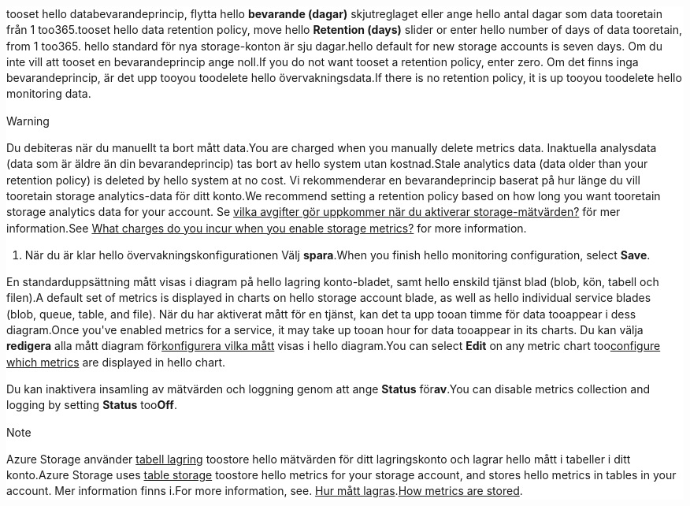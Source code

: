    <span data-ttu-id="5e5c6-122">tooset hello databevarandeprincip, flytta hello **bevarande (dagar)** skjutreglaget eller ange hello antal dagar som data tooretain från 1 too365.</span><span class="sxs-lookup"><span data-stu-id="5e5c6-122">tooset hello data retention policy, move hello **Retention (days)** slider or enter hello number of days of data tooretain, from 1 too365.</span></span> <span data-ttu-id="5e5c6-123">hello standard för nya storage-konton är sju dagar.</span><span class="sxs-lookup"><span data-stu-id="5e5c6-123">hello default for new storage accounts is seven days.</span></span> <span data-ttu-id="5e5c6-124">Om du inte vill att tooset en bevarandeprincip ange noll.</span><span class="sxs-lookup"><span data-stu-id="5e5c6-124">If you do not want tooset a retention policy, enter zero.</span></span> <span data-ttu-id="5e5c6-125">Om det finns inga bevarandeprincip, är det upp tooyou toodelete hello övervakningsdata.</span><span class="sxs-lookup"><span data-stu-id="5e5c6-125">If there is no retention policy, it is up tooyou toodelete hello monitoring data.</span></span>

   > [!WARNING]
   > <span data-ttu-id="5e5c6-126">Du debiteras när du manuellt ta bort mått data.</span><span class="sxs-lookup"><span data-stu-id="5e5c6-126">You are charged when you manually delete metrics data.</span></span> <span data-ttu-id="5e5c6-127">Inaktuella analysdata (data som är äldre än din bevarandeprincip) tas bort av hello system utan kostnad.</span><span class="sxs-lookup"><span data-stu-id="5e5c6-127">Stale analytics data (data older than your retention policy) is deleted by hello system at no cost.</span></span> <span data-ttu-id="5e5c6-128">Vi rekommenderar en bevarandeprincip baserat på hur länge du vill tooretain storage analytics-data för ditt konto.</span><span class="sxs-lookup"><span data-stu-id="5e5c6-128">We recommend setting a retention policy based on how long you want tooretain storage analytics data for your account.</span></span> <span data-ttu-id="5e5c6-129">Se [vilka avgifter gör uppkommer när du aktiverar storage-mätvärden?](storage-enable-and-view-metrics.md#what-charges-do-you-incur-when-you-enable-storage-metrics) för mer information.</span><span class="sxs-lookup"><span data-stu-id="5e5c6-129">See [What charges do you incur when you enable storage metrics?](storage-enable-and-view-metrics.md#what-charges-do-you-incur-when-you-enable-storage-metrics) for more information.</span></span>
   >

1. <span data-ttu-id="5e5c6-130">När du är klar hello övervakningskonfigurationen Välj **spara**.</span><span class="sxs-lookup"><span data-stu-id="5e5c6-130">When you finish hello monitoring configuration, select **Save**.</span></span>

<span data-ttu-id="5e5c6-131">En standarduppsättning mått visas i diagram på hello lagring konto-bladet, samt hello enskild tjänst blad (blob, kön, tabell och filen).</span><span class="sxs-lookup"><span data-stu-id="5e5c6-131">A default set of metrics is displayed in charts on hello storage account blade, as well as hello individual service blades (blob, queue, table, and file).</span></span> <span data-ttu-id="5e5c6-132">När du har aktiverat mått för en tjänst, kan det ta upp tooan timme för data tooappear i dess diagram.</span><span class="sxs-lookup"><span data-stu-id="5e5c6-132">Once you've enabled metrics for a service, it may take up tooan hour for data tooappear in its charts.</span></span> <span data-ttu-id="5e5c6-133">Du kan välja **redigera** alla mått diagram för[konfigurera vilka mått](#how-to-customize-metrics-charts) visas i hello diagram.</span><span class="sxs-lookup"><span data-stu-id="5e5c6-133">You can select **Edit** on any metric chart too[configure which metrics](#how-to-customize-metrics-charts) are displayed in hello chart.</span></span>

<span data-ttu-id="5e5c6-134">Du kan inaktivera insamling av mätvärden och loggning genom att ange **Status** för**av**.</span><span class="sxs-lookup"><span data-stu-id="5e5c6-134">You can disable metrics collection and logging by setting **Status** too**Off**.</span></span>

> [!NOTE]
> <span data-ttu-id="5e5c6-135">Azure Storage använder [tabell lagring](storage-introduction.md#table-storage) toostore hello mätvärden för ditt lagringskonto och lagrar hello mått i tabeller i ditt konto.</span><span class="sxs-lookup"><span data-stu-id="5e5c6-135">Azure Storage uses [table storage](storage-introduction.md#table-storage) toostore hello metrics for your storage account, and stores hello metrics in tables in your account.</span></span> <span data-ttu-id="5e5c6-136">Mer information finns i.</span><span class="sxs-lookup"><span data-stu-id="5e5c6-136">For more information, see.</span></span> <span data-ttu-id="5e5c6-137">[Hur mått lagras](storage-analytics.md#how-metrics-are-stored).</span><span class="sxs-lookup"><span data-stu-id="5e5c6-137">[How metrics are stored](storage-analytics.md#how-metrics-are-stored).</span></span>
>
